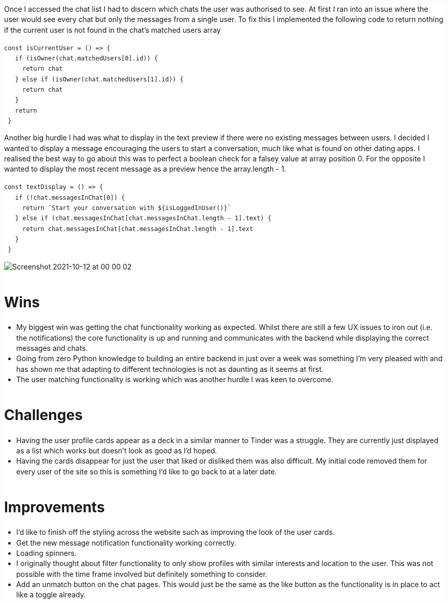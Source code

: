 Once I accessed the chat list I had to discern which chats the user was authorised to see. At first I ran into an issue where the user would see every chat but only the messages from a single user. To fix this I implemented the following code to return nothing if the current user is not found in the chat’s matched users array
```
const isCurrentUser = () => {
   if (isOwner(chat.matchedUsers[0].id)) {
     return chat
   } else if (isOwner(chat.matchedUsers[1].id)) {
     return chat
   }
   return
 }
```
Another big hurdle I had was what to display in the text preview if there were no existing messages between users. I decided I wanted to display a message encouraging the users to start a conversation, much like what is found on other dating apps. I realised the best way to go about this was to perfect a boolean check for a falsey value at array position 0. For the opposite I wanted to display the most recent message as a preview hence the array.length - 1.
```
const textDisplay = () => {
   if (!chat.messagesInChat[0]) {
     return `Start your conversation with ${isLoggedInUser()}`
   } else if (chat.messagesInChat[chat.messagesInChat.length - 1].text) {
     return chat.messagesInChat[chat.messagesInChat.length - 1].text
   }
 }
```
![Screenshot 2021-10-12 at 00 00 02](https://user-images.githubusercontent.com/71222270/136865060-06a9c570-d06a-43c9-a01d-e4e395e4db85.png)
# Wins
* My biggest win was getting the chat functionality working as expected. Whilst there are still a few UX issues to iron out (i.e. the notifications) the core functionality is up and running and communicates with the backend while displaying the correct messages and chats.
* Going from zero Python knowledge to building an entire backend in just over a week was something I’m very pleased with and has shown me that adapting to different technologies is not as daunting as it seems at first.
* The user matching functionality is working which was another hurdle I was keen to overcome.

# Challenges
* Having the user profile cards appear as a deck in a similar manner to Tinder was a struggle. They are currently just displayed as a list which works but doesn’t look as good as I’d hoped.
* Having the cards disappear for just the user that liked or disliked them was also difficult. My initial code removed them for every user of the site so this is something I’d like to go back to at a later date.

# Improvements
* I’d like to finish off the styling across the website such as improving the look of the user cards.
* Get the new message notification functionality working correctly.
* Loading spinners.
* I originally thought about filter functionality to only show profiles with similar interests and location to the user. This was not possible with the time frame involved but definitely something to consider.
* Add an unmatch button on the chat pages. This would just be the same as the like button as the functionality is in place to act like a toggle already.
